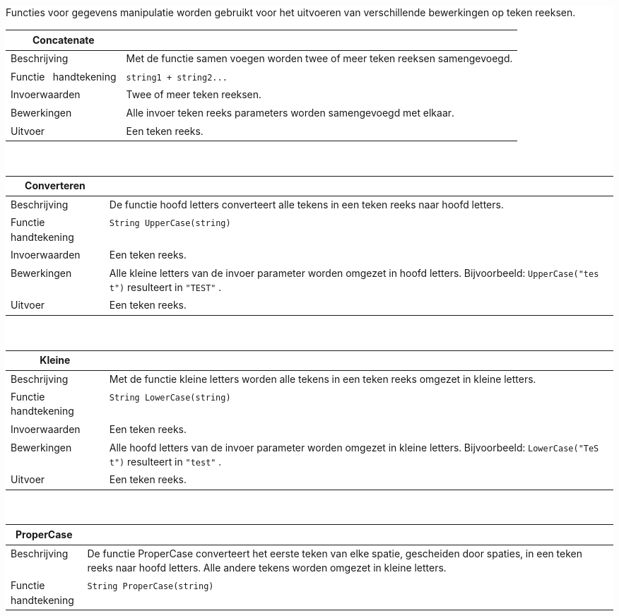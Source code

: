 Functies voor gegevens manipulatie worden gebruikt voor het uitvoeren van verschillende bewerkingen op teken reeksen.


|       Concatenate       |                                                               |
|-------------------------|---------------------------------------------------------------|
|       Beschrijving       |  Met de functie samen voegen worden twee of meer teken reeksen samengevoegd.   |
| Functie &nbsp; handtekening |                    `string1 + string2...`                     |
|         Invoerwaarden          |                     Twee of meer teken reeksen.                      |
|       Bewerkingen        | Alle invoer teken reeks parameters worden samengevoegd met elkaar. |
|         Uitvoer          |                          Een teken reeks.                          |

<br/>


|        Converteren        |                                                                                                                                                |
|-------------------------|------------------------------------------------------------------------------------------------------------------------------------------------|
|       Beschrijving       |                                   De functie hoofd letters converteert alle tekens in een teken reeks naar hoofd letters.                                    |
| Functie &nbsp; handtekening |                                                           `String UpperCase(string)`                                                           |
|         Invoerwaarden          |                                                                  Een teken reeks.                                                                   |
|       Bewerkingen        | Alle kleine letters van de invoer parameter worden omgezet in hoofd letters. Bijvoorbeeld: `UpperCase("test")` resulteert in `"TEST"` . |
|         Uitvoer          |                                                                  Een teken reeks.                                                                   |

<br/>


|        Kleine        |                                                                                                                                                |
|-------------------------|------------------------------------------------------------------------------------------------------------------------------------------------|
|       Beschrijving       |                                   Met de functie kleine letters worden alle tekens in een teken reeks omgezet in kleine letters.                                    |
| Functie &nbsp; handtekening |                                                           `String LowerCase(string)`                                                           |
|         Invoerwaarden          |                                                                  Een teken reeks.                                                                   |
|       Bewerkingen        | Alle hoofd letters van de invoer parameter worden omgezet in kleine letters. Bijvoorbeeld: `LowerCase("TeSt")` resulteert in `"test"` . |
|         Uitvoer          |                                                                  Een teken reeks.                                                                   |

<br/>


|       ProperCase        |                                                                                                                                                                                                                                                                                                                                                                                                                                                                                                                                                                   |
|-------------------------|-------------------------------------------------------------------------------------------------------------------------------------------------------------------------------------------------------------------------------------------------------------------------------------------------------------------------------------------------------------------------------------------------------------------------------------------------------------------------------------------------------------------------------------------------------------------|
|       Beschrijving       |                                                                                                                                                                                                  De functie ProperCase converteert het eerste teken van elke spatie, gescheiden door spaties, in een teken reeks naar hoofd letters. Alle andere tekens worden omgezet in kleine letters.                                                                                                                                                                                                   |
| Functie &nbsp; handtekening |                                                                                                                                                                                                                                                                    `String ProperCase(string)`                                                                                                                                                                                                                                                                    |